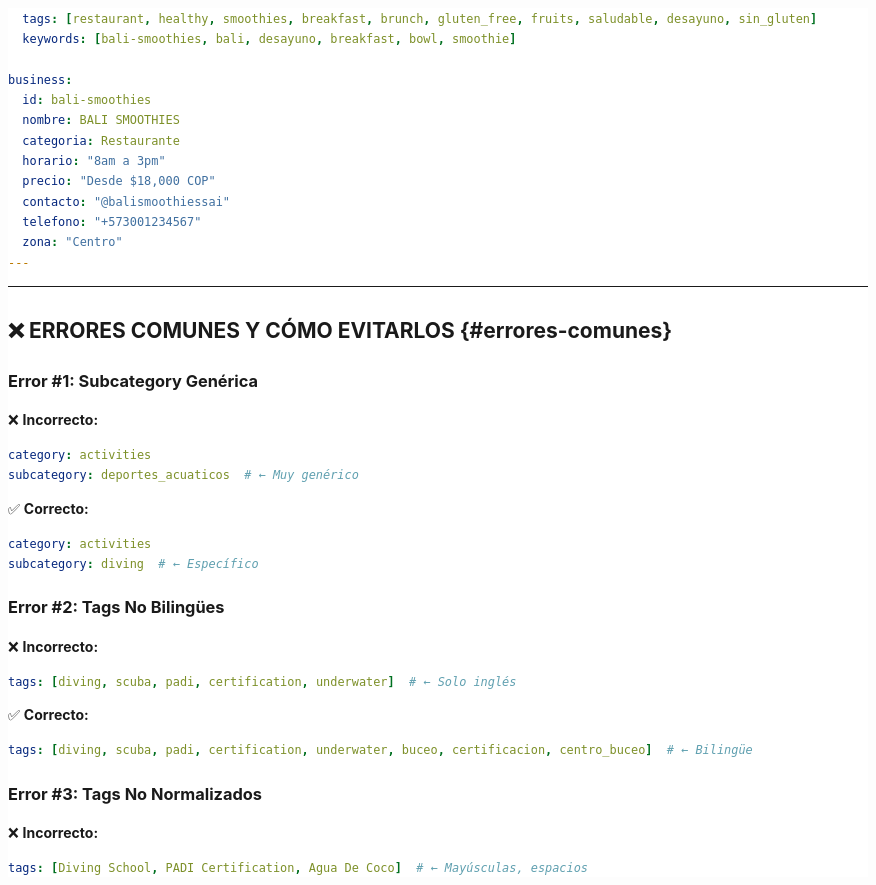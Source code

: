 ```yaml
  tags: [restaurant, healthy, smoothies, breakfast, brunch, gluten_free, fruits, saludable, desayuno, sin_gluten]
  keywords: [bali-smoothies, bali, desayuno, breakfast, bowl, smoothie]

business:
  id: bali-smoothies
  nombre: BALI SMOOTHIES
  categoria: Restaurante
  horario: "8am a 3pm"
  precio: "Desde $18,000 COP"
  contacto: "@balismoothiessai"
  telefono: "+573001234567"
  zona: "Centro"
---
```

---

## ❌ ERRORES COMUNES Y CÓMO EVITARLOS {#errores-comunes}

### **Error #1: Subcategory Genérica**

❌ **Incorrecto:**
```yaml
category: activities
subcategory: deportes_acuaticos  # ← Muy genérico
```

✅ **Correcto:**
```yaml
category: activities
subcategory: diving  # ← Específico
```

### **Error #2: Tags No Bilingües**

❌ **Incorrecto:**
```yaml
tags: [diving, scuba, padi, certification, underwater]  # ← Solo inglés
```

✅ **Correcto:**
```yaml
tags: [diving, scuba, padi, certification, underwater, buceo, certificacion, centro_buceo]  # ← Bilingüe
```

### **Error #3: Tags No Normalizados**

❌ **Incorrecto:**
```yaml
tags: [Diving School, PADI Certification, Agua De Coco]  # ← Mayúsculas, espacios
```
